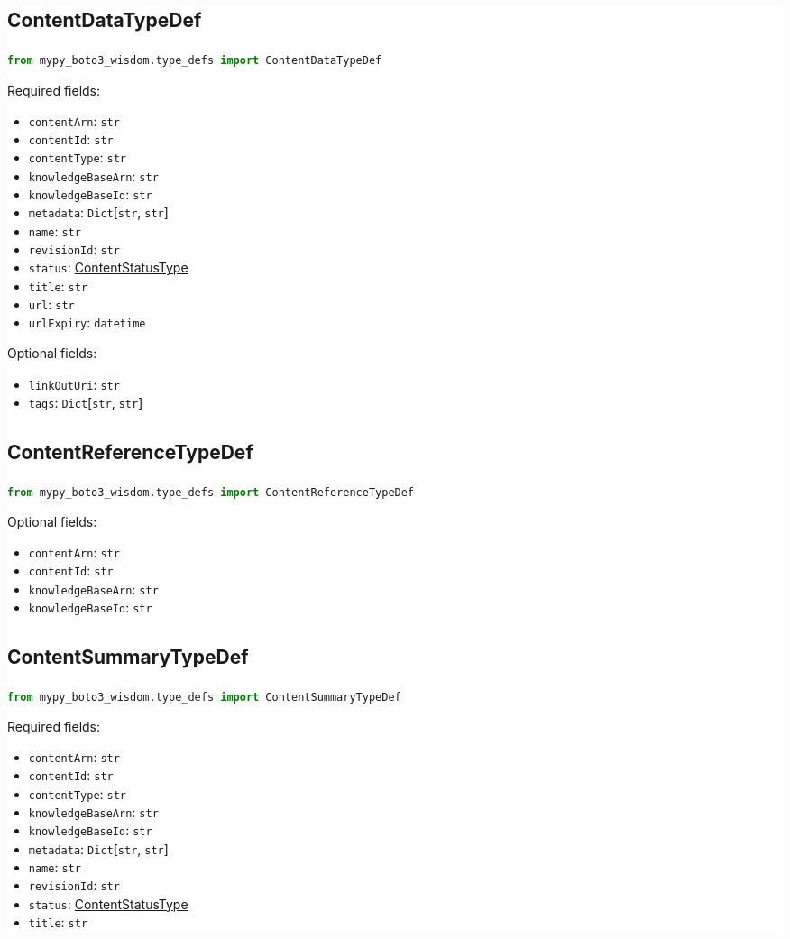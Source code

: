 <a id="contentdatatypedef"></a>

## ContentDataTypeDef

```python
from mypy_boto3_wisdom.type_defs import ContentDataTypeDef
```

Required fields:

- `contentArn`: `str`
- `contentId`: `str`
- `contentType`: `str`
- `knowledgeBaseArn`: `str`
- `knowledgeBaseId`: `str`
- `metadata`: `Dict`\[`str`, `str`\]
- `name`: `str`
- `revisionId`: `str`
- `status`: [ContentStatusType](./literals.md#contentstatustype)
- `title`: `str`
- `url`: `str`
- `urlExpiry`: `datetime`

Optional fields:

- `linkOutUri`: `str`
- `tags`: `Dict`\[`str`, `str`\]

<a id="contentreferencetypedef"></a>

## ContentReferenceTypeDef

```python
from mypy_boto3_wisdom.type_defs import ContentReferenceTypeDef
```

Optional fields:

- `contentArn`: `str`
- `contentId`: `str`
- `knowledgeBaseArn`: `str`
- `knowledgeBaseId`: `str`

<a id="contentsummarytypedef"></a>

## ContentSummaryTypeDef

```python
from mypy_boto3_wisdom.type_defs import ContentSummaryTypeDef
```

Required fields:

- `contentArn`: `str`
- `contentId`: `str`
- `contentType`: `str`
- `knowledgeBaseArn`: `str`
- `knowledgeBaseId`: `str`
- `metadata`: `Dict`\[`str`, `str`\]
- `name`: `str`
- `revisionId`: `str`
- `status`: [ContentStatusType](./literals.md#contentstatustype)
- `title`: `str`
